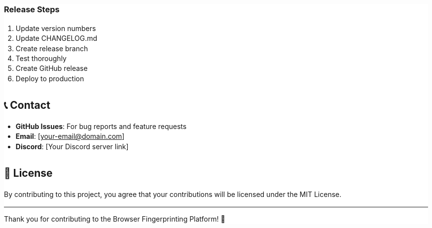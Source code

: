 ### Release Steps
1. Update version numbers
2. Update CHANGELOG.md
3. Create release branch
4. Test thoroughly
5. Create GitHub release
6. Deploy to production

## 📞 Contact

- **GitHub Issues**: For bug reports and feature requests
- **Email**: [your-email@domain.com]
- **Discord**: [Your Discord server link]

## 📄 License

By contributing to this project, you agree that your contributions will be licensed under the MIT License.

---

Thank you for contributing to the Browser Fingerprinting Platform! 🎉
